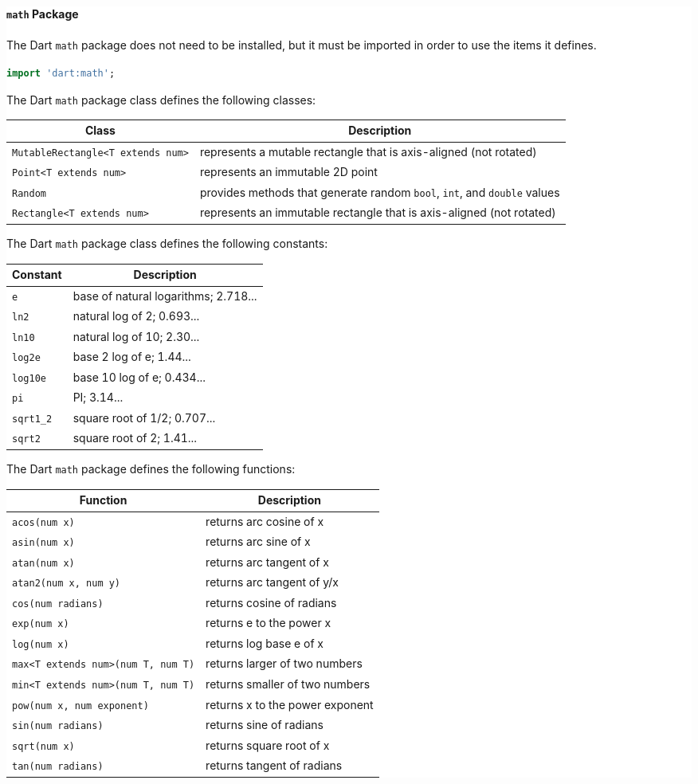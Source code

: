 #### `math` Package

The Dart `math` package does not need to be installed,
but it must be imported in order to use the items it defines.

```dart
import 'dart:math';
```

The Dart `math` package class defines the following classes:

| Class                             | Description                                                              |
| --------------------------------- | ------------------------------------------------------------------------ |
| `MutableRectangle<T extends num>` | represents a mutable rectangle that is axis-aligned (not rotated)        |
| `Point<T extends num>`            | represents an immutable 2D point                                         |
| `Random`                          | provides methods that generate random `bool`, `int`, and `double` values |
| `Rectangle<T extends num>`        | represents an immutable rectangle that is axis-aligned (not rotated)     |

The Dart `math` package class defines the following constants:

| Constant  | Description                          |
| --------- | ------------------------------------ |
| `e`       | base of natural logarithms; 2.718... |
| `ln2`     | natural log of 2; 0.693...           |
| `ln10`    | natural log of 10; 2.30...           |
| `log2e`   | base 2 log of e; 1.44...             |
| `log10e`  | base 10 log of e; 0.434...           |
| `pi`      | PI; 3.14...                          |
| `sqrt1_2` | square root of 1/2; 0.707...         |
| `sqrt2`   | square root of 2; 1.41...            |

The Dart `math` package defines the following functions:

| Function                           | Description                     |
| ---------------------------------- | ------------------------------- |
| `acos(num x)`                      | returns arc cosine of x         |
| `asin(num x)`                      | returns arc sine of x           |
| `atan(num x)`                      | returns arc tangent of x        |
| `atan2(num x, num y)`              | returns arc tangent of y/x      |
| `cos(num radians)`                 | returns cosine of radians       |
| `exp(num x)`                       | returns e to the power x        |
| `log(num x)`                       | returns log base e of x         |
| `max<T extends num>(num T, num T)` | returns larger of two numbers   |
| `min<T extends num>(num T, num T)` | returns smaller of two numbers  |
| `pow(num x, num exponent)`         | returns x to the power exponent |
| `sin(num radians)`                 | returns sine of radians         |
| `sqrt(num x)`                      | returns square root of x        |
| `tan(num radians)`                 | returns tangent of radians      |
